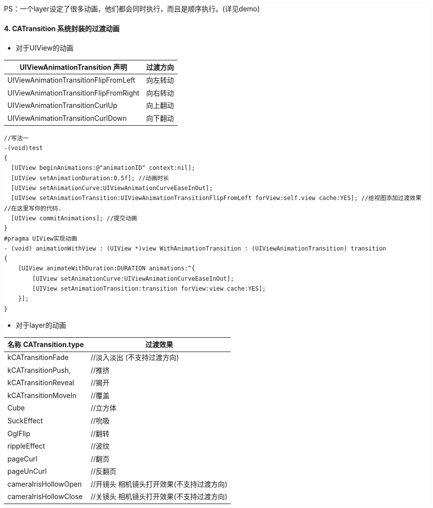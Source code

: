   PS：一个layer设定了很多动画，他们都会同时执行，而且是顺序执行。(详见demo)
  
#### 4. CATransition 系统封装的过渡动画

* 对于UIView的动画 
   
|UIViewAnimationTransition 声明|过渡方向|
|--|--|  
|UIViewAnimationTransitionFlipFromLeft| 向左转动|
|UIViewAnimationTransitionFlipFromRight| 向右转动|
|UIViewAnimationTransitionCurlUp| 向上翻动|
|UIViewAnimationTransitionCurlDown| 向下翻动|
 
```
//写法一
-(void)test
{
  [UIView beginAnimations:@"animationID" context:nil];
  [UIView setAnimationDuration:0.5f]; //动画时长
  [UIView setAnimationCurve:UIViewAnimationCurveEaseInOut];
  [UIView setAnimationTransition:UIViewAnimationTransitionFlipFromLeft forView:self.view cache:YES]; //给视图添加过渡效果
//在这里写你的代码.
  [UIView commitAnimations]; //提交动画
}
#pragma UIView实现动画
- (void) animationWithView : (UIView *)view WithAnimationTransition : (UIViewAnimationTransition) transition
{
    [UIView animateWithDuration:DURATION animations:^{
        [UIView setAnimationCurve:UIViewAnimationCurveEaseInOut];
        [UIView setAnimationTransition:transition forView:view cache:YES];
    }];
}
```
* 对于layer的动画

|名称 CATransition.type|过渡效果|
|----|----|
|    kCATransitionFade | //淡入淡出 (不支持过渡方向)|
|  kCATransitionPush,    |                   //推挤|
|kCATransitionReveal |                     //揭开|
|  kCATransitionMoveIn|                    //覆盖|
|  Cube|                      //立方体|
| SuckEffect|                 //吮吸|
|    OglFlip|                    //翻转|
|    rippleEffect|               //波纹|
|    pageCurl|                   //翻页|
|    pageUnCurl|                 //反翻页|
|   cameraIrisHollowOpen|       //开镜头  相机镜头打开效果(不支持过渡方向)|
|  cameraIrisHollowClose|      //关镜头 相机镜头打开效果(不支持过渡方向)|
 